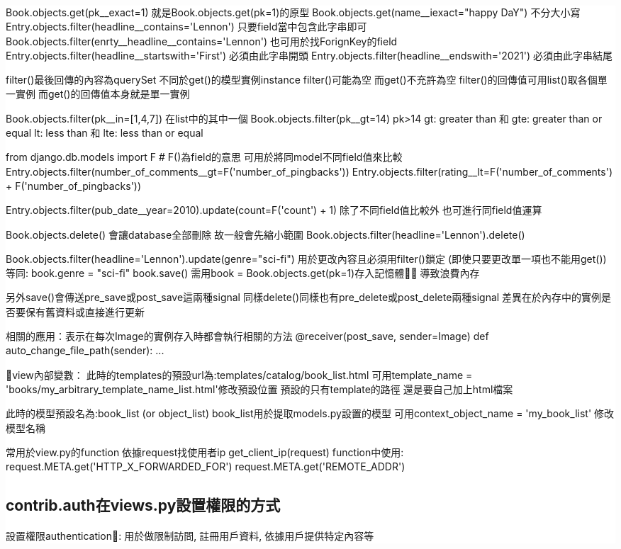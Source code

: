 Book.objects.get(pk__exact=1) 就是Book.objects.get(pk=1)的原型
Book.objects.get(name__iexact="happy DaY") 不分大小寫
Entry.objects.filter(headline__contains='Lennon') 只要field當中包含此字串即可
Book.objects.filter(enrty__headline__contains='Lennon')  也可用於找ForignKey的field
Entry.objects.filter(headline__startswith='First') 必須由此字串開頭
Entry.objects.filter(headline__endswith='2021') 必須由此字串結尾

filter()最後回傳的內容為querySet 不同於get()的模型實例instance
filter()可能為空 而get()不充許為空
filter()的回傳值可用list()取各個單一實例 而get()的回傳值本身就是單一實例

Book.objects.filter(pk__in=[1,4,7]) 在list中的其中一個
Book.objects.filter(pk__gt=14) pk>14
gt: greater than 和 gte: greater than or equal 
lt: less than 和 lte: less than or equal

from django.db.models import F  # F()為field的意思 可用於將同model不同field值來比較
Entry.objects.filter(number_of_comments__gt=F('number_of_pingbacks'))
Entry.objects.filter(rating__lt=F('number_of_comments') + F('number_of_pingbacks'))

Entry.objects.filter(pub_date__year=2010).update(count=F('count') + 1)
除了不同field值比較外 也可進行同field值運算

Book.objects.delete() 會讓database全部刪除 
故一般會先縮小範圍 Book.objects.filter(headline='Lennon').delete()

Book.objects.filter(headline='Lennon').update(genre="sci-fi") 
用於更改內容且必須用filter()鎖定 (即使只要更改單一項也不能用get())  等同: 
book.genre = "sci-fi"
book.save() 需用book = Book.objects.get(pk=1)存入記憶體 導致浪費內存

另外save()會傳送pre_save或post_save這兩種signal 同樣delete()同樣也有pre_delete或post_delete兩種signal
差異在於內存中的實例是否要保有舊資料或直接進行更新

相關的應用：表示在每次Image的實例存入時都會執行相關的方法
@receiver(post_save, sender=Image)
def auto_change_file_path(sender):
  ...


view內部變數：
此時的templates的預設url為:templates/catalog/book_list.html
可用template_name = 'books/my_arbitrary_template_name_list.html'修改預設位置
預設的只有template的路徑 還是要自己加上html檔案

此時的模型預設名為:book_list (or object_list)
book_list用於提取models.py設置的模型
可用context_object_name = 'my_book_list' 修改模型名稱

常用於view.py的function 依據request找使用者ip
get_client_ip(request)
function中使用:
request.META.get('HTTP_X_FORWARDED_FOR')
request.META.get('REMOTE_ADDR')


## contrib.auth在views.py設置權限的方式
設置權限authentication: 用於做限制訪問, 註冊用戶資料, 依據用戶提供特定內容等
